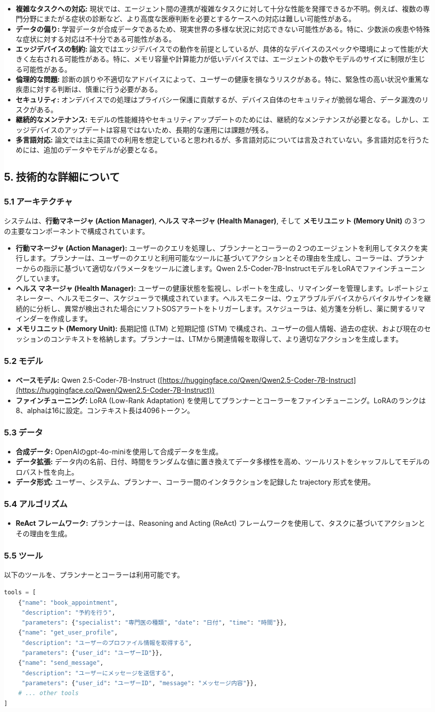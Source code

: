 *   **複雑なタスクへの対応:** 現状では、エージェント間の連携が複雑なタスクに対して十分な性能を発揮できるか不明。例えば、複数の専門分野にまたがる症状の診断など、より高度な医療判断を必要とするケースへの対応は難しい可能性がある。
*   **データの偏り:** 学習データが合成データであるため、現実世界の多様な状況に対応できない可能性がある。特に、少数派の疾患や特殊な症状に対する対応は不十分である可能性がある。
*   **エッジデバイスの制約:** 論文ではエッジデバイスでの動作を前提としているが、具体的なデバイスのスペックや環境によって性能が大きく左右される可能性がある。特に、メモリ容量や計算能力が低いデバイスでは、エージェントの数やモデルのサイズに制限が生じる可能性がある。
*   **倫理的な問題:** 診断の誤りや不適切なアドバイスによって、ユーザーの健康を損なうリスクがある。特に、緊急性の高い状況や重篤な疾患に対する判断は、慎重に行う必要がある。
*   **セキュリティ:** オンデバイスでの処理はプライバシー保護に貢献するが、デバイス自体のセキュリティが脆弱な場合、データ漏洩のリスクがある。
*   **継続的なメンテナンス:** モデルの性能維持やセキュリティアップデートのためには、継続的なメンテナンスが必要となる。しかし、エッジデバイスのアップデートは容易ではないため、長期的な運用には課題が残る。
*   **多言語対応:** 論文では主に英語での利用を想定していると思われるが、多言語対応については言及されていない。多言語対応を行うためには、追加のデータやモデルが必要となる。

## 5. 技術的な詳細について

### 5.1 アーキテクチャ

システムは、**行動マネージャ (Action Manager)**, **ヘルス マネージャ (Health Manager)**, そして **メモリユニット (Memory Unit)** の３つの主要なコンポーネントで構成されています。

*   **行動マネージャ (Action Manager):** ユーザーのクエリを処理し、プランナーとコーラーの２つのエージェントを利用してタスクを実行します。プランナーは、ユーザーのクエリと利用可能なツールに基づいてアクションとその理由を生成し、コーラーは、プランナーからの指示に基づいて適切なパラメータをツールに渡します。Qwen 2.5-Coder-7B-InstructモデルをLoRAでファインチューニングしています。
*   **ヘルス マネージャ (Health Manager):** ユーザーの健康状態を監視し、レポートを生成し、リマインダーを管理します。レポートジェネレーター、ヘルスモニター、スケジューラで構成されています。ヘルスモニターは、ウェアラブルデバイスからバイタルサインを継続的に分析し、異常が検出された場合にソフトSOSアラートをトリガーします。スケジューラは、処方箋を分析し、薬に関するリマインダーを作成します。
*   **メモリユニット (Memory Unit):** 長期記憶 (LTM) と短期記憶 (STM) で構成され、ユーザーの個人情報、過去の症状、および現在のセッションのコンテキストを格納します。プランナーは、LTMから関連情報を取得して、より適切なアクションを生成します。

### 5.2 モデル

*   **ベースモデル:** Qwen 2.5-Coder-7B-Instruct ([https://huggingface.co/Qwen/Qwen2.5-Coder-7B-Instruct](https://huggingface.co/Qwen/Qwen2.5-Coder-7B-Instruct))
*   **ファインチューニング:** LoRA (Low-Rank Adaptation) を使用してプランナーとコーラーをファインチューニング。LoRAのランクは8、alphaは16に設定。コンテキスト長は4096トークン。

### 5.3 データ

*   **合成データ:** OpenAIのgpt-4o-miniを使用して合成データを生成。
*   **データ拡張:** データ内の名前、日付、時間をランダムな値に置き換えてデータ多様性を高め、ツールリストをシャッフルしてモデルのロバスト性を向上。
*   **データ形式:** ユーザー、システム、プランナー、コーラー間のインタラクションを記録した trajectory 形式を使用。

### 5.4 アルゴリズム

*   **ReAct フレームワーク:** プランナーは、Reasoning and Acting (ReAct) フレームワークを使用して、タスクに基づいてアクションとその理由を生成。

### 5.5 ツール

以下のツールを、プランナーとコーラーは利用可能です。

```python
tools = [
    {"name": "book_appointment",
     "description": "予約を行う",
     "parameters": {"specialist": "専門医の種類", "date": "日付", "time": "時間"}},
    {"name": "get_user_profile",
     "description": "ユーザーのプロファイル情報を取得する",
     "parameters": {"user_id": "ユーザーID"}},
    {"name": "send_message",
     "description": "ユーザーにメッセージを送信する",
     "parameters": {"user_id": "ユーザーID", "message": "メッセージ内容"}},
    # ... other tools
]
```
